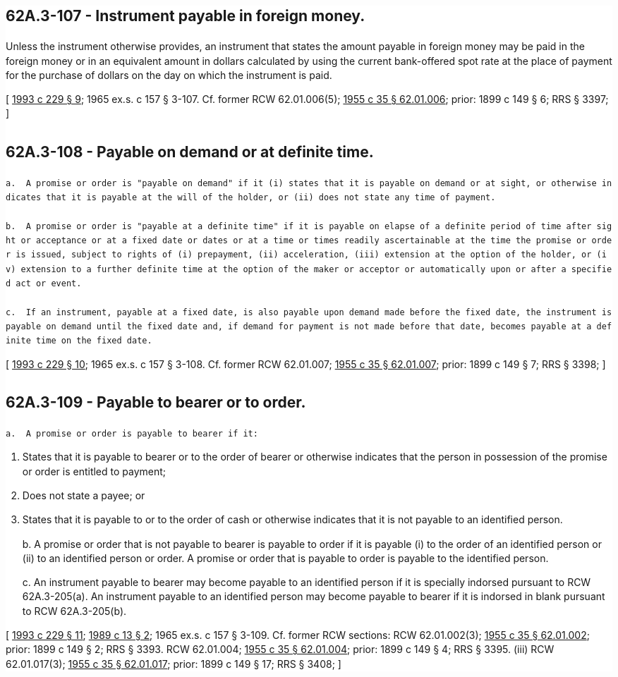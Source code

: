 ## 62A.3-107 - Instrument payable in foreign money.
Unless the instrument otherwise provides, an instrument that states the amount payable in foreign money may be paid in the foreign money or in an equivalent amount in dollars calculated by using the current bank-offered spot rate at the place of payment for the purchase of dollars on the day on which the instrument is paid.

\[ [1993 c 229 § 9](http://lawfilesext.leg.wa.gov/biennium/1993-94/Pdf/Bills/Session%20Laws/House/1014-S.SL.pdf?cite=1993%20c%20229%20§%209); 1965 ex.s. c 157 § 3-107. Cf. former RCW  62.01.006(5); [1955 c 35 § 62.01.006](http://leg.wa.gov/CodeReviser/documents/sessionlaw/1955c35.pdf?cite=1955%20c%2035%20§%2062.01.006); prior:  1899 c 149 § 6; RRS § 3397; \]

## 62A.3-108 - Payable on demand or at definite time.
    a.  A promise or order is "payable on demand" if it (i) states that it is payable on demand or at sight, or otherwise indicates that it is payable at the will of the holder, or (ii) does not state any time of payment.

    b.  A promise or order is "payable at a definite time" if it is payable on elapse of a definite period of time after sight or acceptance or at a fixed date or dates or at a time or times readily ascertainable at the time the promise or order is issued, subject to rights of (i) prepayment, (ii) acceleration, (iii) extension at the option of the holder, or (iv) extension to a further definite time at the option of the maker or acceptor or automatically upon or after a specified act or event.

    c.  If an instrument, payable at a fixed date, is also payable upon demand made before the fixed date, the instrument is payable on demand until the fixed date and, if demand for payment is not made before that date, becomes payable at a definite time on the fixed date.

\[ [1993 c 229 § 10](http://lawfilesext.leg.wa.gov/biennium/1993-94/Pdf/Bills/Session%20Laws/House/1014-S.SL.pdf?cite=1993%20c%20229%20§%2010); 1965 ex.s. c 157 § 3-108. Cf. former RCW  62.01.007; [1955 c 35 § 62.01.007](http://leg.wa.gov/CodeReviser/documents/sessionlaw/1955c35.pdf?cite=1955%20c%2035%20§%2062.01.007); prior:  1899 c 149 § 7; RRS § 3398; \]

## 62A.3-109 - Payable to bearer or to order.
    a.  A promise or order is payable to bearer if it:

1. States that it is payable to bearer or to the order of bearer or otherwise indicates that the person in possession of the promise or order is entitled to payment; 

2. Does not state a payee; or

3. States that it is payable to or to the order of cash or otherwise indicates that it is not payable to an identified person.

    b.  A promise or order that is not payable to bearer is payable to order if it is payable (i) to the order of an identified person or (ii) to an identified person or order. A promise or order that is payable to order is payable to the identified person.

    c.  An instrument payable to bearer may become payable to an identified person if it is specially indorsed pursuant to RCW 62A.3-205(a). An instrument payable to an identified person may become payable to bearer if it is indorsed in blank pursuant to RCW 62A.3-205(b).

\[ [1993 c 229 § 11](http://lawfilesext.leg.wa.gov/biennium/1993-94/Pdf/Bills/Session%20Laws/House/1014-S.SL.pdf?cite=1993%20c%20229%20§%2011); [1989 c 13 § 2](http://leg.wa.gov/CodeReviser/documents/sessionlaw/1989c13.pdf?cite=1989%20c%2013%20§%202); 1965 ex.s. c 157 § 3-109. Cf. former RCW sections:  RCW  62.01.002(3); [1955 c 35 § 62.01.002](http://leg.wa.gov/CodeReviser/documents/sessionlaw/1955c35.pdf?cite=1955%20c%2035%20§%2062.01.002); prior:  1899 c 149 § 2; RRS § 3393.  RCW  62.01.004; [1955 c 35 § 62.01.004](http://leg.wa.gov/CodeReviser/documents/sessionlaw/1955c35.pdf?cite=1955%20c%2035%20§%2062.01.004); prior:  1899 c 149 § 4; RRS § 3395. (iii) RCW  62.01.017(3); [1955 c 35 § 62.01.017](http://leg.wa.gov/CodeReviser/documents/sessionlaw/1955c35.pdf?cite=1955%20c%2035%20§%2062.01.017); prior:  1899 c 149 § 17; RRS § 3408; \]
